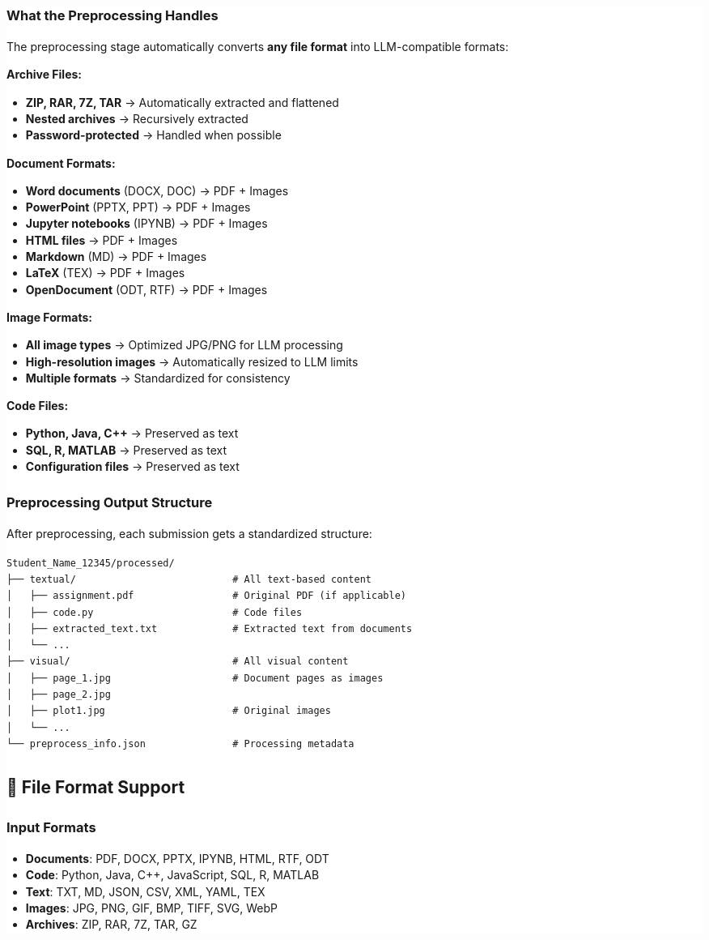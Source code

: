### **What the Preprocessing Handles**

The preprocessing stage automatically converts **any file format** into LLM-compatible formats:

**Archive Files:**
- **ZIP, RAR, 7Z, TAR** → Automatically extracted and flattened
- **Nested archives** → Recursively extracted
- **Password-protected** → Handled when possible

**Document Formats:**
- **Word documents** (DOCX, DOC) → PDF + Images
- **PowerPoint** (PPTX, PPT) → PDF + Images  
- **Jupyter notebooks** (IPYNB) → PDF + Images
- **HTML files** → PDF + Images
- **Markdown** (MD) → PDF + Images
- **LaTeX** (TEX) → PDF + Images
- **OpenDocument** (ODT, RTF) → PDF + Images

**Image Formats:**
- **All image types** → Optimized JPG/PNG for LLM processing
- **High-resolution images** → Automatically resized to LLM limits
- **Multiple formats** → Standardized for consistency

**Code Files:**
- **Python, Java, C++** → Preserved as text
- **SQL, R, MATLAB** → Preserved as text
- **Configuration files** → Preserved as text

### **Preprocessing Output Structure**
After preprocessing, each submission gets a standardized structure:

```
Student_Name_12345/processed/
├── textual/                           # All text-based content
│   ├── assignment.pdf                 # Original PDF (if applicable)
│   ├── code.py                        # Code files
│   ├── extracted_text.txt             # Extracted text from documents
│   └── ...
├── visual/                            # All visual content
│   ├── page_1.jpg                     # Document pages as images
│   ├── page_2.jpg
│   ├── plot1.jpg                      # Original images
│   └── ...
└── preprocess_info.json               # Processing metadata
```

## 📁 File Format Support

### Input Formats
- **Documents**: PDF, DOCX, PPTX, IPYNB, HTML, RTF, ODT
- **Code**: Python, Java, C++, JavaScript, SQL, R, MATLAB
- **Text**: TXT, MD, JSON, CSV, XML, YAML, TEX
- **Images**: JPG, PNG, GIF, BMP, TIFF, SVG, WebP
- **Archives**: ZIP, RAR, 7Z, TAR, GZ
